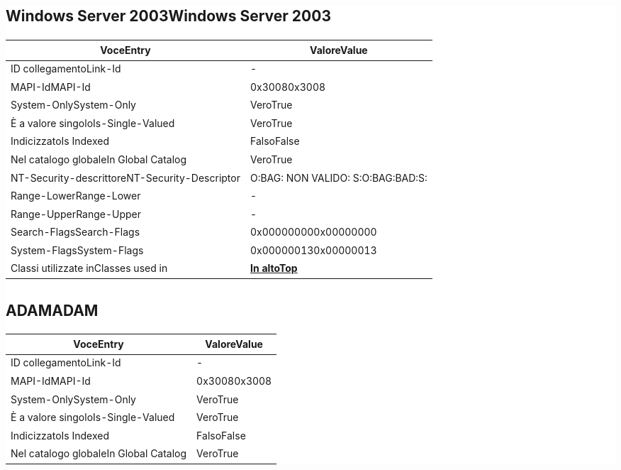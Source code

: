 ## <a name="windows-server-2003"></a><span data-ttu-id="bc7ad-159">Windows Server 2003</span><span class="sxs-lookup"><span data-stu-id="bc7ad-159">Windows Server 2003</span></span>



| <span data-ttu-id="bc7ad-160">Voce</span><span class="sxs-lookup"><span data-stu-id="bc7ad-160">Entry</span></span> | <span data-ttu-id="bc7ad-161">Valore</span><span class="sxs-lookup"><span data-stu-id="bc7ad-161">Value</span></span> |
|------------------------|---------------------------------|
| <span data-ttu-id="bc7ad-162">ID collegamento</span><span class="sxs-lookup"><span data-stu-id="bc7ad-162">Link-Id</span></span>                | \-                              |
| <span data-ttu-id="bc7ad-163">MAPI-Id</span><span class="sxs-lookup"><span data-stu-id="bc7ad-163">MAPI-Id</span></span>                | <span data-ttu-id="bc7ad-164">0x3008</span><span class="sxs-lookup"><span data-stu-id="bc7ad-164">0x3008</span></span>                          |
| <span data-ttu-id="bc7ad-165">System-Only</span><span class="sxs-lookup"><span data-stu-id="bc7ad-165">System-Only</span></span>            | <span data-ttu-id="bc7ad-166">Vero</span><span class="sxs-lookup"><span data-stu-id="bc7ad-166">True</span></span>                            |
| <span data-ttu-id="bc7ad-167">È a valore singolo</span><span class="sxs-lookup"><span data-stu-id="bc7ad-167">Is-Single-Valued</span></span>       | <span data-ttu-id="bc7ad-168">Vero</span><span class="sxs-lookup"><span data-stu-id="bc7ad-168">True</span></span>                            |
| <span data-ttu-id="bc7ad-169">Indicizzato</span><span class="sxs-lookup"><span data-stu-id="bc7ad-169">Is Indexed</span></span>             | <span data-ttu-id="bc7ad-170">Falso</span><span class="sxs-lookup"><span data-stu-id="bc7ad-170">False</span></span>                           |
| <span data-ttu-id="bc7ad-171">Nel catalogo globale</span><span class="sxs-lookup"><span data-stu-id="bc7ad-171">In Global Catalog</span></span>      | <span data-ttu-id="bc7ad-172">Vero</span><span class="sxs-lookup"><span data-stu-id="bc7ad-172">True</span></span>                            |
| <span data-ttu-id="bc7ad-173">NT-Security-descrittore</span><span class="sxs-lookup"><span data-stu-id="bc7ad-173">NT-Security-Descriptor</span></span> | <span data-ttu-id="bc7ad-174">O:BAG: NON VALIDO: S:</span><span class="sxs-lookup"><span data-stu-id="bc7ad-174">O:BAG:BAD:S:</span></span>                    |
| <span data-ttu-id="bc7ad-175">Range-Lower</span><span class="sxs-lookup"><span data-stu-id="bc7ad-175">Range-Lower</span></span>            | \-                              |
| <span data-ttu-id="bc7ad-176">Range-Upper</span><span class="sxs-lookup"><span data-stu-id="bc7ad-176">Range-Upper</span></span>            | \-                              |
| <span data-ttu-id="bc7ad-177">Search-Flags</span><span class="sxs-lookup"><span data-stu-id="bc7ad-177">Search-Flags</span></span>           | <span data-ttu-id="bc7ad-178">0x00000000</span><span class="sxs-lookup"><span data-stu-id="bc7ad-178">0x00000000</span></span>                      |
| <span data-ttu-id="bc7ad-179">System-Flags</span><span class="sxs-lookup"><span data-stu-id="bc7ad-179">System-Flags</span></span>           | <span data-ttu-id="bc7ad-180">0x00000013</span><span class="sxs-lookup"><span data-stu-id="bc7ad-180">0x00000013</span></span>                      |
| <span data-ttu-id="bc7ad-181">Classi utilizzate in</span><span class="sxs-lookup"><span data-stu-id="bc7ad-181">Classes used in</span></span>        | [<span data-ttu-id="bc7ad-182">**In alto**</span><span class="sxs-lookup"><span data-stu-id="bc7ad-182">**Top**</span></span>](c-top.md)<br/> |



## <a name="adam"></a><span data-ttu-id="bc7ad-183">ADAM</span><span class="sxs-lookup"><span data-stu-id="bc7ad-183">ADAM</span></span>



| <span data-ttu-id="bc7ad-184">Voce</span><span class="sxs-lookup"><span data-stu-id="bc7ad-184">Entry</span></span> | <span data-ttu-id="bc7ad-185">Valore</span><span class="sxs-lookup"><span data-stu-id="bc7ad-185">Value</span></span> |
|------------------------|---------------------------------|
| <span data-ttu-id="bc7ad-186">ID collegamento</span><span class="sxs-lookup"><span data-stu-id="bc7ad-186">Link-Id</span></span>                | \-                              |
| <span data-ttu-id="bc7ad-187">MAPI-Id</span><span class="sxs-lookup"><span data-stu-id="bc7ad-187">MAPI-Id</span></span>                | <span data-ttu-id="bc7ad-188">0x3008</span><span class="sxs-lookup"><span data-stu-id="bc7ad-188">0x3008</span></span>                          |
| <span data-ttu-id="bc7ad-189">System-Only</span><span class="sxs-lookup"><span data-stu-id="bc7ad-189">System-Only</span></span>            | <span data-ttu-id="bc7ad-190">Vero</span><span class="sxs-lookup"><span data-stu-id="bc7ad-190">True</span></span>                            |
| <span data-ttu-id="bc7ad-191">È a valore singolo</span><span class="sxs-lookup"><span data-stu-id="bc7ad-191">Is-Single-Valued</span></span>       | <span data-ttu-id="bc7ad-192">Vero</span><span class="sxs-lookup"><span data-stu-id="bc7ad-192">True</span></span>                            |
| <span data-ttu-id="bc7ad-193">Indicizzato</span><span class="sxs-lookup"><span data-stu-id="bc7ad-193">Is Indexed</span></span>             | <span data-ttu-id="bc7ad-194">Falso</span><span class="sxs-lookup"><span data-stu-id="bc7ad-194">False</span></span>                           |
| <span data-ttu-id="bc7ad-195">Nel catalogo globale</span><span class="sxs-lookup"><span data-stu-id="bc7ad-195">In Global Catalog</span></span>      | <span data-ttu-id="bc7ad-196">Vero</span><span class="sxs-lookup"><span data-stu-id="bc7ad-196">True</span></span>                            |